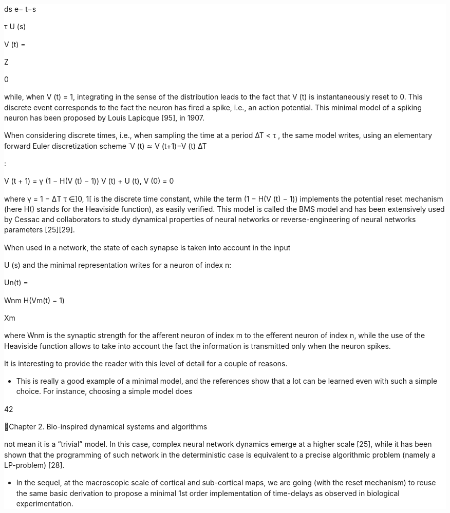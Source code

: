 ds e− t−s

τ U (s)

V (t) =

Z

0

while, when V (t) = 1, integrating in the sense of the distribution leads to the fact that
V (t) is instantaneously reset to 0. This discrete event corresponds to the fact the neuron
has ﬁred a spike, i.e., an action potential. This minimal model of a spiking neuron has
been proposed by Louis Lapicque [95], in 1907.

When considering discrete times, i.e., when sampling the time at a period ∆T < τ ,
the same model writes, using an elementary forward Euler discretization scheme ˙V (t) ≃
V (t+1)−V (t)
∆T

:

V (t + 1) = γ (1 − H(V (t) − 1)) V (t) + U (t), V (0) = 0

where γ = 1 − ∆T
τ ∈]0, 1[ is the discrete time constant, while the term (1 − H(V (t) − 1))
implements the potential reset mechanism (here H() stands for the Heaviside function), as
easily veriﬁed. This model is called the BMS model and has been extensively used by Cessac
and collaborators to study dynamical properties of neural networks or reverse-engineering
of neural networks parameters [25][29].

When used in a network, the state of each synapse is taken into account in the input

U (s) and the minimal representation writes for a neuron of index n:

Un(t) =

Wnm H(Vm(t) − 1)

Xm

where Wnm is the synaptic strength for the aﬀerent neuron of index m to the eﬀerent
neuron of index n, while the use of the Heaviside function allows to take into account the
fact the information is transmitted only when the neuron spikes.

It is interesting to provide the reader with this level of detail for a couple of reasons.
- This is really a good example of a minimal model, and the references show that a lot
can be learned even with such a simple choice. For instance, choosing a simple model does

42

Chapter 2. Bio-inspired dynamical systems and algorithms

not mean it is a “trivial” model. In this case, complex neural network dynamics emerge at
a higher scale [25], while it has been shown that the programming of such network in the
deterministic case is equivalent to a precise algorithmic problem (namely a LP-problem)
[28].

- In the sequel, at the macroscopic scale of cortical and sub-cortical maps, we are going
(with the reset mechanism) to reuse the same basic derivation to propose a minimal 1st
order implementation of time-delays as observed in biological experimentation.
